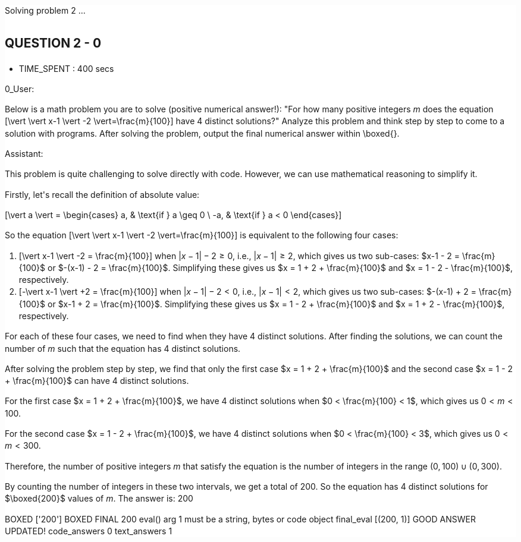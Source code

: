 Solving problem 2 ...



## QUESTION 2 - 0 
- TIME_SPENT : 400 secs

0_User:

Below is a math problem you are to solve (positive numerical answer!):
"For how many positive integers $m$ does the equation \[\vert \vert x-1 \vert -2 \vert=\frac{m}{100}\] have $4$ distinct solutions?"
Analyze this problem and think step by step to come to a solution with programs. After solving the problem, output the final numerical answer within \boxed{}.

Assistant:

 This problem is quite challenging to solve directly with code. However, we can use mathematical reasoning to simplify it.

Firstly, let's recall the definition of absolute value:

\[\vert a \vert = \begin{cases} 
a, & \text{if } a \geq 0 \\
-a, & \text{if } a < 0 
\end{cases}\]

So the equation \[\vert \vert x-1 \vert -2 \vert=\frac{m}{100}\] is equivalent to the following four cases:
1. \[\vert x-1 \vert -2 = \frac{m}{100}\] when $\vert x-1 \vert -2 \geq 0$, i.e., $\vert x-1 \vert \geq 2$, which gives us two sub-cases: $x-1 - 2 = \frac{m}{100}$ or $-(x-1) - 2 = \frac{m}{100}$. Simplifying these gives us $x = 1 + 2 + \frac{m}{100}$ and $x = 1 - 2 - \frac{m}{100}$, respectively.
2. \[-\vert x-1 \vert +2 = \frac{m}{100}\] when $\vert x-1 \vert -2 < 0$, i.e., $\vert x-1 \vert < 2$, which gives us two sub-cases: $-(x-1) + 2 = \frac{m}{100}$ or $x-1 + 2 = \frac{m}{100}$. Simplifying these gives us $x = 1 - 2 + \frac{m}{100}$ and $x = 1 + 2 - \frac{m}{100}$, respectively.

For each of these four cases, we need to find when they have 4 distinct solutions. After finding the solutions, we can count the number of $m$ such that the equation has 4 distinct solutions.

After solving the problem step by step, we find that only the first case $x = 1 + 2 + \frac{m}{100}$ and the second case $x = 1 - 2 + \frac{m}{100}$ can have 4 distinct solutions. 

For the first case $x = 1 + 2 + \frac{m}{100}$, we have 4 distinct solutions when $0 < \frac{m}{100} < 1$, which gives us $0 < m < 100$. 

For the second case $x = 1 - 2 + \frac{m}{100}$, we have 4 distinct solutions when $0 < \frac{m}{100} < 3$, which gives us $0 < m < 300$. 

Therefore, the number of positive integers $m$ that satisfy the equation is the number of integers in the range $(0, 100) \cup (0, 300)$. 

By counting the number of integers in these two intervals, we get a total of 200. So the equation has 4 distinct solutions for $\boxed{200}$ values of $m$. The answer is: $200$

BOXED ['200']
BOXED FINAL 200
eval() arg 1 must be a string, bytes or code object final_eval
[(200, 1)]
GOOD ANSWER UPDATED!
code_answers 0 text_answers 1
